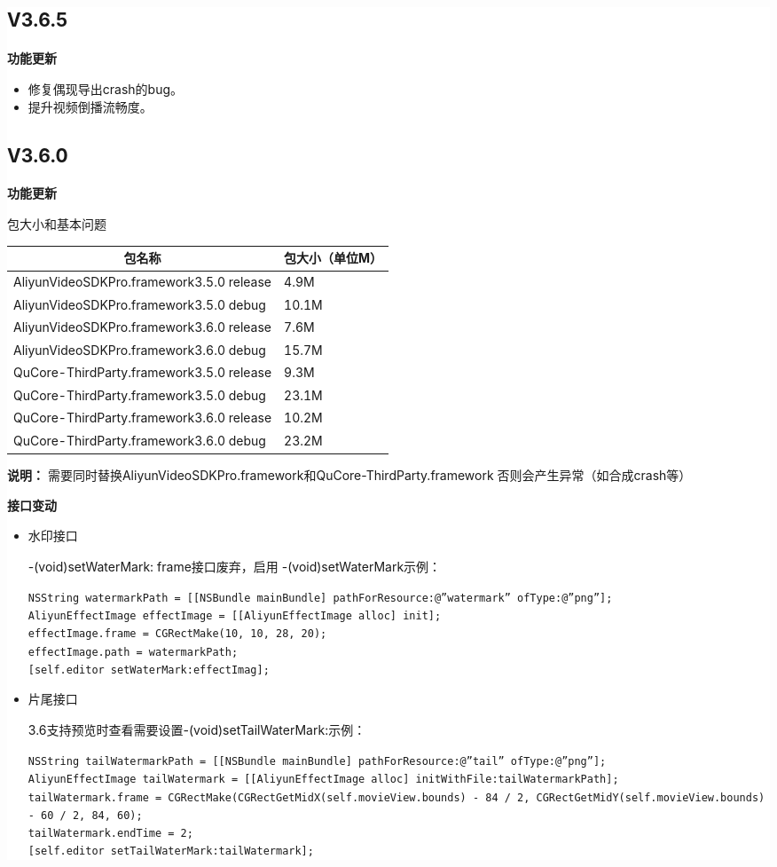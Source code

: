 ## V3.6.5

**功能更新**

-   修复偶现导出crash的bug。
-   提升视频倒播流畅度。

## V3.6.0

**功能更新**

包大小和基本问题

|包名称|包大小（单位M）|
|---|--------|
|AliyunVideoSDKPro.framework3.5.0 release|4.9M|
|AliyunVideoSDKPro.framework3.5.0 debug|10.1M|
|AliyunVideoSDKPro.framework3.6.0 release|7.6M|
|AliyunVideoSDKPro.framework3.6.0 debug|15.7M|
|QuCore-ThirdParty.framework3.5.0 release|9.3M|
|QuCore-ThirdParty.framework3.5.0 debug|23.1M|
|QuCore-ThirdParty.framework3.6.0 release|10.2M|
|QuCore-ThirdParty.framework3.6.0 debug|23.2M|

**说明：** 需要同时替换AliyunVideoSDKPro.framework和QuCore-ThirdParty.framework 否则会产生异常（如合成crash等）

**接口变动**

-   水印接口

    -\(void\)setWaterMark: frame接口废弃，启用 -\(void\)setWaterMark示例：

    ```
    NSString watermarkPath = [[NSBundle mainBundle] pathForResource:@”watermark” ofType:@”png”]; 
    AliyunEffectImage effectImage = [[AliyunEffectImage alloc] init];
    effectImage.frame = CGRectMake(10, 10, 28, 20);
    effectImage.path = watermarkPath;
    [self.editor setWaterMark:effectImag];
    ```

-   片尾接口

    3.6支持预览时查看需要设置-\(void\)setTailWaterMark:示例：

    ```
    NSString tailWatermarkPath = [[NSBundle mainBundle] pathForResource:@”tail” ofType:@”png”]; 
    AliyunEffectImage tailWatermark = [[AliyunEffectImage alloc] initWithFile:tailWatermarkPath];
    tailWatermark.frame = CGRectMake(CGRectGetMidX(self.movieView.bounds) - 84 / 2, CGRectGetMidY(self.movieView.bounds) - 60 / 2, 84, 60);
    tailWatermark.endTime = 2;
    [self.editor setTailWaterMark:tailWatermark];
    ```
